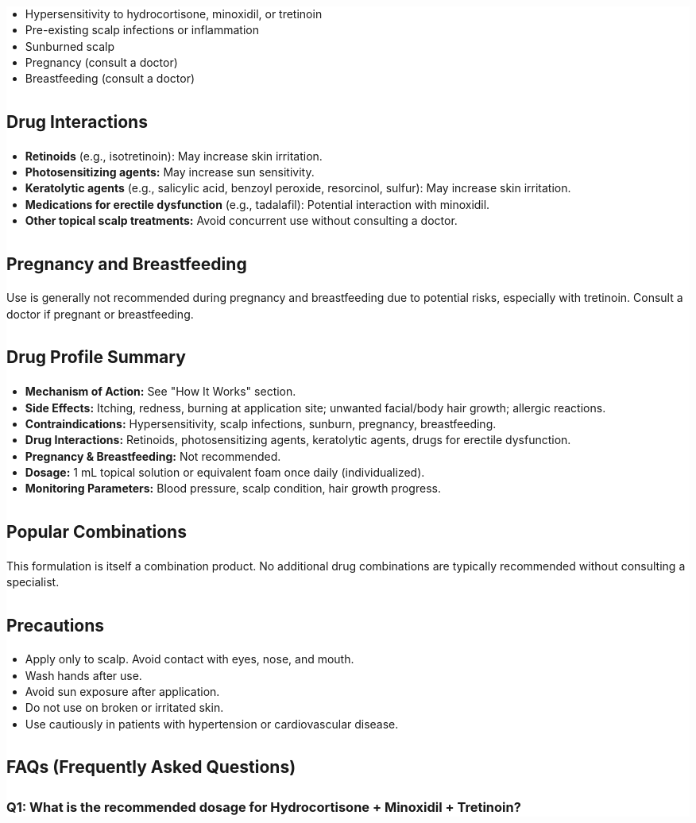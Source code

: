 * Hypersensitivity to hydrocortisone, minoxidil, or tretinoin
* Pre-existing scalp infections or inflammation
* Sunburned scalp
* Pregnancy (consult a doctor)
* Breastfeeding (consult a doctor)

## **Drug Interactions**

* **Retinoids** (e.g., isotretinoin): May increase skin irritation.
* **Photosensitizing agents:** May increase sun sensitivity.
* **Keratolytic agents** (e.g., salicylic acid, benzoyl peroxide, resorcinol, sulfur): May increase skin irritation.
* **Medications for erectile dysfunction** (e.g., tadalafil): Potential interaction with minoxidil.
* **Other topical scalp treatments:** Avoid concurrent use without consulting a doctor.

## **Pregnancy and Breastfeeding**

Use is generally not recommended during pregnancy and breastfeeding due to potential risks, especially with tretinoin. Consult a doctor if pregnant or breastfeeding.


## **Drug Profile Summary**

* **Mechanism of Action:** See "How It Works" section.
* **Side Effects:**  Itching, redness, burning at application site; unwanted facial/body hair growth; allergic reactions.
* **Contraindications:** Hypersensitivity, scalp infections, sunburn, pregnancy, breastfeeding.
* **Drug Interactions:** Retinoids, photosensitizing agents, keratolytic agents, drugs for erectile dysfunction.
* **Pregnancy & Breastfeeding:** Not recommended.
* **Dosage:** 1 mL topical solution or equivalent foam once daily (individualized).
* **Monitoring Parameters:**  Blood pressure, scalp condition, hair growth progress.

## **Popular Combinations**

This formulation is itself a combination product.  No additional drug combinations are typically recommended without consulting a specialist.


## **Precautions**

* Apply only to scalp.  Avoid contact with eyes, nose, and mouth.
* Wash hands after use.
* Avoid sun exposure after application.
* Do not use on broken or irritated skin.
* Use cautiously in patients with hypertension or cardiovascular disease.

## **FAQs (Frequently Asked Questions)**

### **Q1: What is the recommended dosage for Hydrocortisone + Minoxidil + Tretinoin?**
